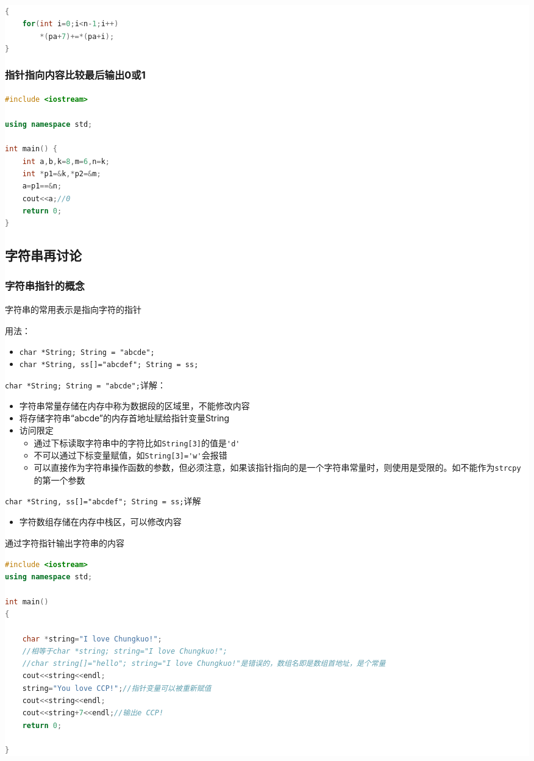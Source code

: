 ```cpp
{
    for(int i=0;i<n-1;i++)
        *(pa+7)+=*(pa+i);
}
```

### 指针指向内容比较最后输出0或1

```cpp
#include <iostream>

using namespace std;

int main() {
    int a,b,k=8,m=6,n=k;
    int *p1=&k,*p2=&m;
    a=p1==&n;
    cout<<a;//0
    return 0;
}
```


## 字符串再讨论

### 字符串指针的概念

字符串的常用表示是指向字符的指针

用法：

- `char *String; String = "abcde";`
- `char *String, ss[]="abcdef"; String = ss;`

`char *String; String = "abcde";`详解：

- 字符串常量存储在内存中称为数据段的区域里，不能修改内容
- 将存储字符串“abcde”的内存首地址赋给指针变量String
- 访问限定
    - 通过下标读取字符串中的字符比如`String[3]`的值是`'d'`
    - 不可以通过下标变量赋值，如`String[3]='w'`会报错
    - 可以直接作为字符串操作函数的参数，但必须注意，如果该指针指向的是一个字符串常量时，则使用是受限的。如不能作为`strcpy`的第一个参数

`char *String, ss[]="abcdef"; String = ss;`详解

- 字符数组存储在内存中栈区，可以修改内容

通过字符指针输出字符串的内容

```cpp
#include <iostream>
using namespace std;

int main()
{

    char *string="I love Chungkuo!";
    //相等于char *string; string="I love Chungkuo!";
    //char string[]="hello"; string="I love Chungkuo!"是错误的，数组名即是数组首地址，是个常量
    cout<<string<<endl;
    string="You love CCP!";//指针变量可以被重新赋值
    cout<<string<<endl;
    cout<<string+7<<endl;//输出e CCP!
    return 0;

}
```
